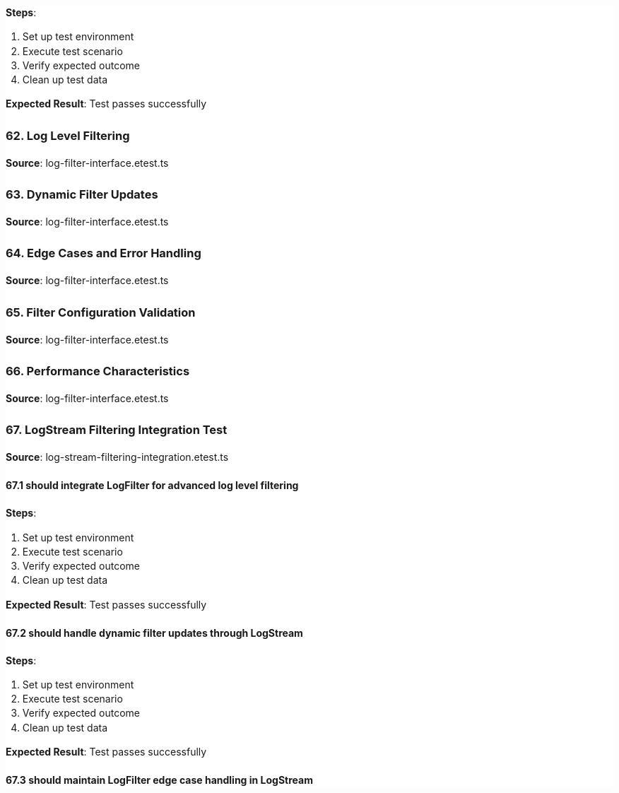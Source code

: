 **Steps**:
1. Set up test environment
2. Execute test scenario
3. Verify expected outcome
4. Clean up test data

**Expected Result**: Test passes successfully

### 62. Log Level Filtering

**Source**: log-filter-interface.etest.ts

### 63. Dynamic Filter Updates

**Source**: log-filter-interface.etest.ts

### 64. Edge Cases and Error Handling

**Source**: log-filter-interface.etest.ts

### 65. Filter Configuration Validation

**Source**: log-filter-interface.etest.ts

### 66. Performance Characteristics

**Source**: log-filter-interface.etest.ts

### 67. LogStream Filtering Integration Test

**Source**: log-stream-filtering-integration.etest.ts

#### 67.1 should integrate LogFilter for advanced log level filtering

**Steps**:
1. Set up test environment
2. Execute test scenario
3. Verify expected outcome
4. Clean up test data

**Expected Result**: Test passes successfully

#### 67.2 should handle dynamic filter updates through LogStream

**Steps**:
1. Set up test environment
2. Execute test scenario
3. Verify expected outcome
4. Clean up test data

**Expected Result**: Test passes successfully

#### 67.3 should maintain LogFilter edge case handling in LogStream

